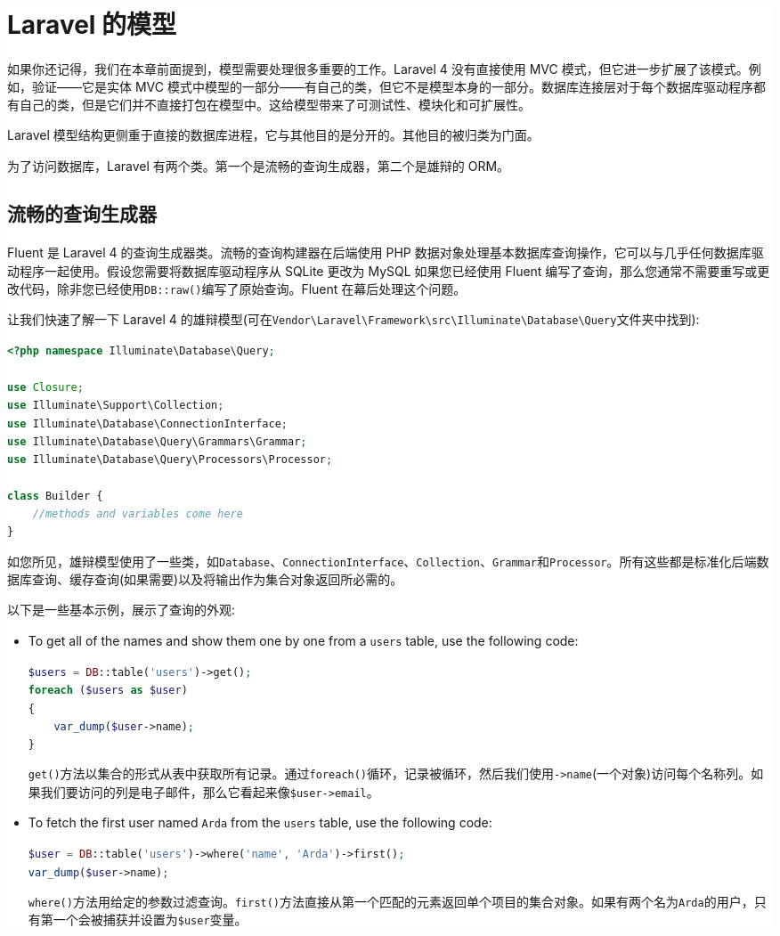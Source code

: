 # Laravel 的模型

如果你还记得，我们在本章前面提到，模型需要处理很多重要的工作。Laravel 4 没有直接使用 MVC 模式，但它进一步扩展了该模式。例如，验证——它是实体 MVC 模式中模型的一部分——有自己的类，但它不是模型本身的一部分。数据库连接层对于每个数据库驱动程序都有自己的类，但是它们并不直接打包在模型中。这给模型带来了可测试性、模块化和可扩展性。

Laravel 模型结构更侧重于直接的数据库进程，它与其他目的是分开的。其他目的被归类为门面。

为了访问数据库，Laravel 有两个类。第一个是流畅的查询生成器，第二个是雄辩的 ORM。

## 流畅的查询生成器

Fluent 是 Laravel 4 的查询生成器类。流畅的查询构建器在后端使用 PHP 数据对象处理基本数据库查询操作，它可以与几乎任何数据库驱动程序一起使用。假设您需要将数据库驱动程序从 SQLite 更改为 MySQL 如果您已经使用 Fluent 编写了查询，那么您通常不需要重写或更改代码，除非您已经使用`DB::raw()`编写了原始查询。Fluent 在幕后处理这个问题。

让我们快速了解一下 Laravel 4 的雄辩模型(可在`Vendor\Laravel\Framework\src\Illuminate\Database\Query`文件夹中找到):

```php
<?php namespace Illuminate\Database\Query;

use Closure;
use Illuminate\Support\Collection;
use Illuminate\Database\ConnectionInterface;
use Illuminate\Database\Query\Grammars\Grammar;
use Illuminate\Database\Query\Processors\Processor;

class Builder {
    //methods and variables come here
}
```

如您所见，雄辩模型使用了一些类，如`Database`、`ConnectionInterface`、`Collection`、`Grammar`和`Processor`。所有这些都是标准化后端数据库查询、缓存查询(如果需要)以及将输出作为集合对象返回所必需的。

以下是一些基本示例，展示了查询的外观:

*   To get all of the names and show them one by one from a `users` table, use the following code:

    ```php
    $users = DB::table('users')->get();
    foreach ($users as $user)
    {
        var_dump($user->name);
    }
    ```

    `get()`方法以集合的形式从表中获取所有记录。通过`foreach()`循环，记录被循环，然后我们使用`->name`(一个对象)访问每个名称列。如果我们要访问的列是电子邮件，那么它看起来像`$user->email`。

*   To fetch the first user named `Arda` from the `users` table, use the following code:

    ```php
    $user = DB::table('users')->where('name', 'Arda')->first();
    var_dump($user->name);
    ```

    `where()`方法用给定的参数过滤查询。`first()`方法直接从第一个匹配的元素返回单个项目的集合对象。如果有两个名为`Arda`的用户，只有第一个会被捕获并设置为`$user`变量。
